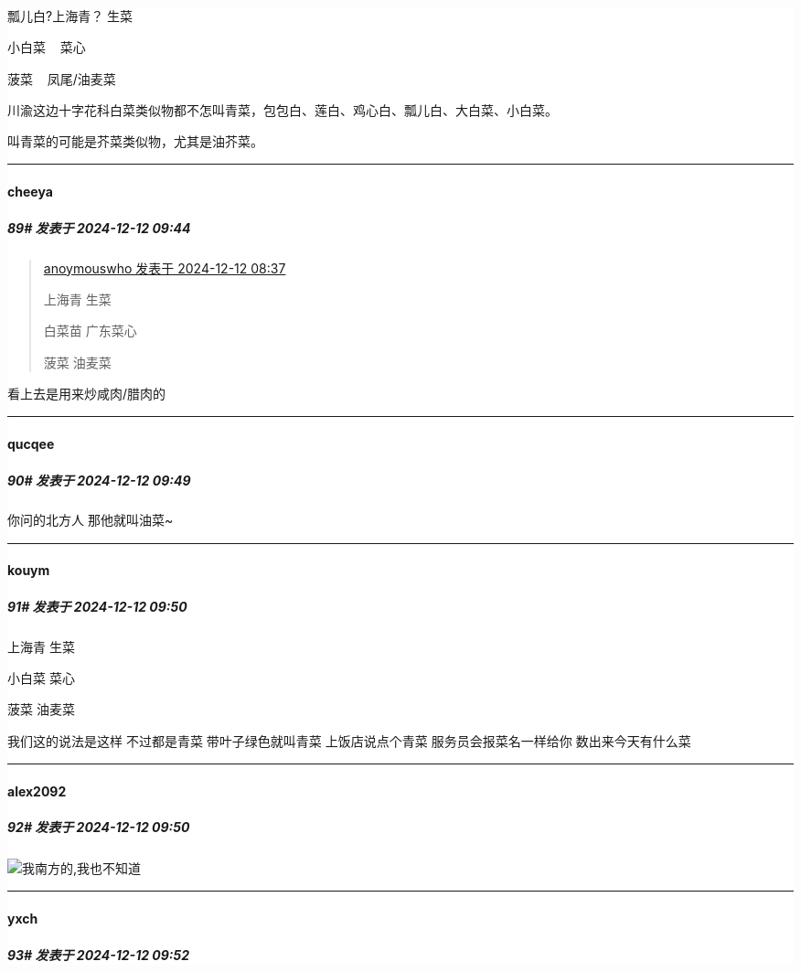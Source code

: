 瓢儿白?上海青？ 生菜

小白菜    菜心

菠菜    凤尾/油麦菜

川渝这边十字花科白菜类似物都不怎叫青菜，包包白、莲白、鸡心白、瓢儿白、大白菜、小白菜。

叫青菜的可能是芥菜类似物，尤其是油芥菜。


*****

####  cheeya  
##### 89#       发表于 2024-12-12 09:44

<blockquote><a href="httphttps://bbs.saraba1st.com/2b/forum.php?mod=redirect&amp;goto=findpost&amp;pid=66902042&amp;ptid=2210217" target="_blank">anoymouswho 发表于 2024-12-12 08:37</a>

上海青 生菜

白菜苗 广东菜心 

菠菜 油麦菜</blockquote>
看上去是用来炒咸肉/腊肉的


*****

####  qucqee  
##### 90#       发表于 2024-12-12 09:49

你问的北方人 那他就叫油菜~

*****

####  kouym  
##### 91#       发表于 2024-12-12 09:50

上海青 生菜

小白菜 菜心

菠菜 油麦菜

我们这的说法是这样 不过都是青菜 带叶子绿色就叫青菜 上饭店说点个青菜 服务员会报菜名一样给你 数出来今天有什么菜 

*****

####  alex2092  
##### 92#       发表于 2024-12-12 09:50

<img src="https://static.saraba1st.com/image/smiley/face2017/001.png" referrerpolicy="no-referrer">我南方的,我也不知道


*****

####  yxch  
##### 93#       发表于 2024-12-12 09:52

